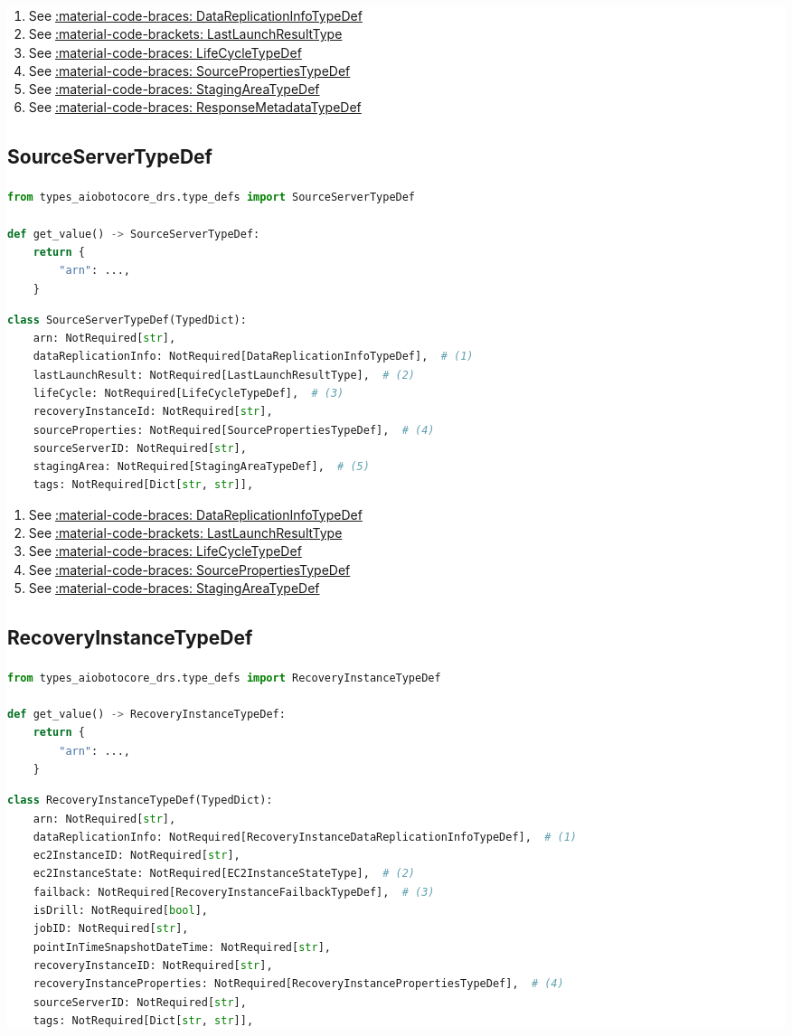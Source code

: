 1. See [:material-code-braces: DataReplicationInfoTypeDef](./type_defs.md#datareplicationinfotypedef) 
2. See [:material-code-brackets: LastLaunchResultType](./literals.md#lastlaunchresulttype) 
3. See [:material-code-braces: LifeCycleTypeDef](./type_defs.md#lifecycletypedef) 
4. See [:material-code-braces: SourcePropertiesTypeDef](./type_defs.md#sourcepropertiestypedef) 
5. See [:material-code-braces: StagingAreaTypeDef](./type_defs.md#stagingareatypedef) 
6. See [:material-code-braces: ResponseMetadataTypeDef](./type_defs.md#responsemetadatatypedef) 
## SourceServerTypeDef

```python title="Usage Example"
from types_aiobotocore_drs.type_defs import SourceServerTypeDef

def get_value() -> SourceServerTypeDef:
    return {
        "arn": ...,
    }
```

```python title="Definition"
class SourceServerTypeDef(TypedDict):
    arn: NotRequired[str],
    dataReplicationInfo: NotRequired[DataReplicationInfoTypeDef],  # (1)
    lastLaunchResult: NotRequired[LastLaunchResultType],  # (2)
    lifeCycle: NotRequired[LifeCycleTypeDef],  # (3)
    recoveryInstanceId: NotRequired[str],
    sourceProperties: NotRequired[SourcePropertiesTypeDef],  # (4)
    sourceServerID: NotRequired[str],
    stagingArea: NotRequired[StagingAreaTypeDef],  # (5)
    tags: NotRequired[Dict[str, str]],
```

1. See [:material-code-braces: DataReplicationInfoTypeDef](./type_defs.md#datareplicationinfotypedef) 
2. See [:material-code-brackets: LastLaunchResultType](./literals.md#lastlaunchresulttype) 
3. See [:material-code-braces: LifeCycleTypeDef](./type_defs.md#lifecycletypedef) 
4. See [:material-code-braces: SourcePropertiesTypeDef](./type_defs.md#sourcepropertiestypedef) 
5. See [:material-code-braces: StagingAreaTypeDef](./type_defs.md#stagingareatypedef) 
## RecoveryInstanceTypeDef

```python title="Usage Example"
from types_aiobotocore_drs.type_defs import RecoveryInstanceTypeDef

def get_value() -> RecoveryInstanceTypeDef:
    return {
        "arn": ...,
    }
```

```python title="Definition"
class RecoveryInstanceTypeDef(TypedDict):
    arn: NotRequired[str],
    dataReplicationInfo: NotRequired[RecoveryInstanceDataReplicationInfoTypeDef],  # (1)
    ec2InstanceID: NotRequired[str],
    ec2InstanceState: NotRequired[EC2InstanceStateType],  # (2)
    failback: NotRequired[RecoveryInstanceFailbackTypeDef],  # (3)
    isDrill: NotRequired[bool],
    jobID: NotRequired[str],
    pointInTimeSnapshotDateTime: NotRequired[str],
    recoveryInstanceID: NotRequired[str],
    recoveryInstanceProperties: NotRequired[RecoveryInstancePropertiesTypeDef],  # (4)
    sourceServerID: NotRequired[str],
    tags: NotRequired[Dict[str, str]],
```
